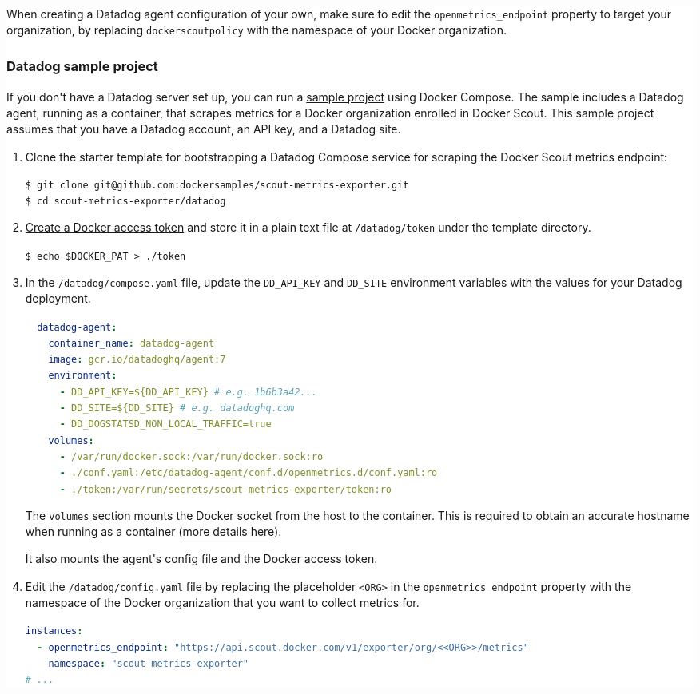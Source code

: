 When creating a Datadog agent configuration of your own, make sure to edit the
`openmetrics_endpoint` property to target your organization, by replacing
`dockerscoutpolicy` with the namespace of your Docker organization.

### Datadog sample project

If you don't have a Datadog server set up, you can run a [sample project](https://github.com/dockersamples/scout-metrics-exporter)
using Docker Compose. The sample includes a Datadog agent, running as a
container, that scrapes metrics for a Docker organization enrolled in Docker
Scout. This sample project assumes that you have a Datadog account, an API key,
and a Datadog site.

1. Clone the starter template for bootstrapping a Datadog Compose service for
   scraping the Docker Scout metrics endpoint:

   ```console
   $ git clone git@github.com:dockersamples/scout-metrics-exporter.git
   $ cd scout-metrics-exporter/datadog
   ```

2. [Create a Docker access token](security/for-developers/access-tokens/#create-an-access-token)
   and store it in a plain text file at `/datadog/token` under the template directory.

   ```plaintext {title=token}
   $ echo $DOCKER_PAT > ./token
   ```

3. In the `/datadog/compose.yaml` file, update the `DD_API_KEY` and `DD_SITE` environment variables
   with the values for your Datadog deployment.

   ```yaml {hl_lines="5-6"}
     datadog-agent:
       container_name: datadog-agent
       image: gcr.io/datadoghq/agent:7
       environment:
         - DD_API_KEY=${DD_API_KEY} # e.g. 1b6b3a42...
         - DD_SITE=${DD_SITE} # e.g. datadoghq.com
         - DD_DOGSTATSD_NON_LOCAL_TRAFFIC=true
       volumes:
         - /var/run/docker.sock:/var/run/docker.sock:ro
         - ./conf.yaml:/etc/datadog-agent/conf.d/openmetrics.d/conf.yaml:ro
         - ./token:/var/run/secrets/scout-metrics-exporter/token:ro
   ```

   The `volumes` section mounts the Docker socket from the host to the
   container. This is required to obtain an accurate hostname when running as a
   container ([more details here](https://docs.datadoghq.com/agent/troubleshooting/hostname_containers/)).

   It also mounts the agent's config file and the Docker access token.

4. Edit the `/datadog/config.yaml` file by replacing the placeholder `<ORG>` in
   the `openmetrics_endpoint` property with the namespace of the Docker
   organization that you want to collect metrics for.

   ```yaml {hl_lines=2}
   instances:
     - openmetrics_endpoint: "https://api.scout.docker.com/v1/exporter/org/<<ORG>>/metrics"
       namespace: "scout-metrics-exporter"
   # ...
   ```
